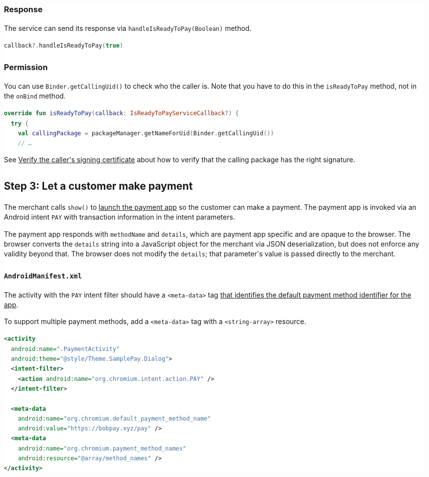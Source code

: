 ### Response

The service can send its response via `handleIsReadyToPay(Boolean)` method.

```kotlin
callback?.handleIsReadyToPay(true)
```

### Permission

You can use `Binder.getCallingUid()` to check who the caller is. Note that you
have to do this in the `isReadyToPay` method, not in the `onBind` method.

```kotlin
override fun isReadyToPay(callback: IsReadyToPayServiceCallback?) {
  try {
    val callingPackage = packageManager.getNameForUid(Binder.getCallingUid())
    // …
```

See [Verify the caller's signing certificate](#heading=h.czr8ye23zg2e) about how
to verify that the calling package has the right signature.

## Step 3: Let a customer make payment

The merchant calls `show()` to [launch the payment
app](/life-of-a-payment-transaction#step-4:-the-browser-launches-the-payment-app)
so the customer can make a payment. The payment app is invoked via an Android
intent `PAY` with transaction information in the intent parameters.

The payment app responds with `methodName` and `details`, which are payment app
specific and are opaque to the browser. The browser converts the `details`
string into a JavaScript object for the merchant via JSON deserialization, but
does not enforce any validity beyond that. The browser does not modify the
`details`; that parameter's value is passed directly to the merchant.

### `AndroidManifest.xml`

The activity with the `PAY` intent filter should have a `<meta-data>` tag [that
identifies the default payment method identifier for the
app](/setting-up-a-payment-method).

To support multiple payment methods, add a `<meta-data>` tag with a
`<string-array>` resource.

```xml
<activity
  android:name=".PaymentActivity"
  android:theme="@style/Theme.SamplePay.Dialog">
  <intent-filter>
    <action android:name="org.chromium.intent.action.PAY" />
  </intent-filter>

  <meta-data
    android:name="org.chromium.default_payment_method_name"
    android:value="https://bobpay.xyz/pay" />
  <meta-data
    android:name="org.chromium.payment_method_names"
    android:resource="@array/method_names" />
</activity>
```
